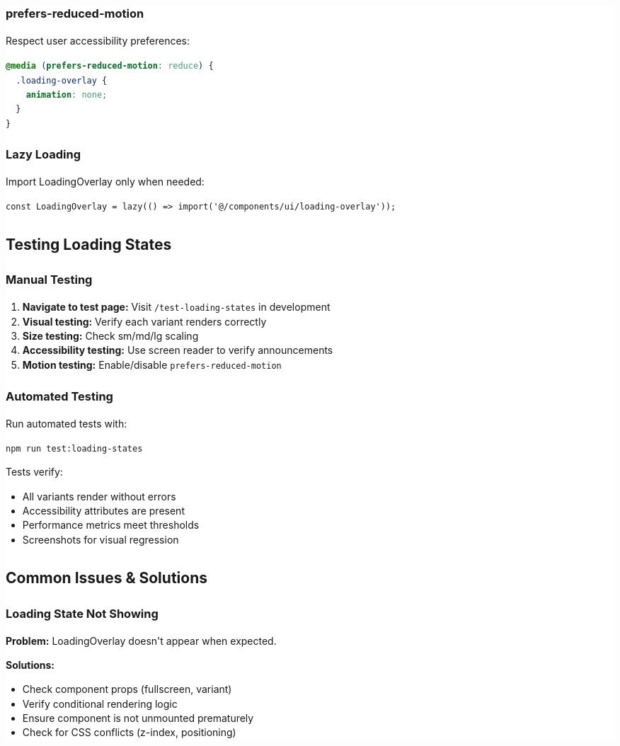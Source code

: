 ### prefers-reduced-motion

Respect user accessibility preferences:

```css
@media (prefers-reduced-motion: reduce) {
  .loading-overlay {
    animation: none;
  }
}
```

### Lazy Loading

Import LoadingOverlay only when needed:

```tsx
const LoadingOverlay = lazy(() => import('@/components/ui/loading-overlay'));
```

## Testing Loading States

### Manual Testing

1. **Navigate to test page:** Visit `/test-loading-states` in development
2. **Visual testing:** Verify each variant renders correctly
3. **Size testing:** Check sm/md/lg scaling
4. **Accessibility testing:** Use screen reader to verify announcements
5. **Motion testing:** Enable/disable `prefers-reduced-motion`

### Automated Testing

Run automated tests with:

```bash
npm run test:loading-states
```

Tests verify:
- All variants render without errors
- Accessibility attributes are present
- Performance metrics meet thresholds
- Screenshots for visual regression

## Common Issues & Solutions

### Loading State Not Showing

**Problem:** LoadingOverlay doesn't appear when expected.

**Solutions:**
- Check component props (fullscreen, variant)
- Verify conditional rendering logic
- Ensure component is not unmounted prematurely
- Check for CSS conflicts (z-index, positioning)
